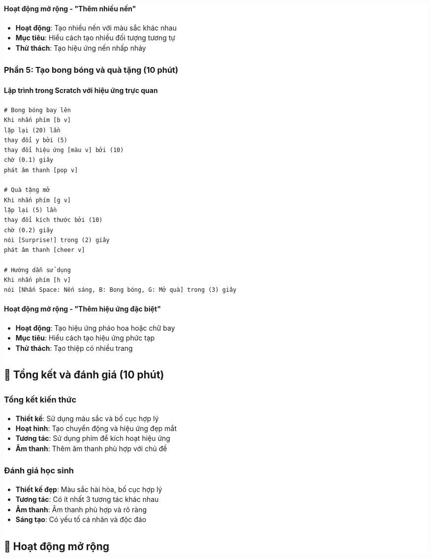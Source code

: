 #### Hoạt động mở rộng - "Thêm nhiều nến"
- **Hoạt động**: Tạo nhiều nến với màu sắc khác nhau
- **Mục tiêu**: Hiểu cách tạo nhiều đối tượng tương tự
- **Thử thách**: Tạo hiệu ứng nến nhấp nháy

### Phần 5: Tạo bong bóng và quà tặng (10 phút)

#### Lập trình trong Scratch với hiệu ứng trực quan
```scratch
# Bong bóng bay lên
Khi nhấn phím [b v]
lặp lại (20) lần
thay đổi y bởi (5)
thay đổi hiệu ứng [màu v] bởi (10)
chờ (0.1) giây
phát âm thanh [pop v]

# Quà tặng mở
Khi nhấn phím [g v]
lặp lại (5) lần
thay đổi kích thước bởi (10)
chờ (0.2) giây
nói [Surprise!] trong (2) giây
phát âm thanh [cheer v]

# Hướng dẫn sử dụng
Khi nhấn phím [h v]
nói [Nhấn Space: Nến sáng, B: Bong bóng, G: Mở quà] trong (3) giây
```

#### Hoạt động mở rộng - "Thêm hiệu ứng đặc biệt"
- **Hoạt động**: Tạo hiệu ứng pháo hoa hoặc chữ bay
- **Mục tiêu**: Hiểu cách tạo hiệu ứng phức tạp
- **Thử thách**: Tạo thiệp có nhiều trang

## 🎯 Tổng kết và đánh giá (10 phút)

### Tổng kết kiến thức
- **Thiết kế**: Sử dụng màu sắc và bố cục hợp lý
- **Hoạt hình**: Tạo chuyển động và hiệu ứng đẹp mắt
- **Tương tác**: Sử dụng phím để kích hoạt hiệu ứng
- **Âm thanh**: Thêm âm thanh phù hợp với chủ đề

### Đánh giá học sinh
- **Thiết kế đẹp**: Màu sắc hài hòa, bố cục hợp lý
- **Tương tác**: Có ít nhất 3 tương tác khác nhau
- **Âm thanh**: Âm thanh phù hợp và rõ ràng
- **Sáng tạo**: Có yếu tố cá nhân và độc đáo

## 🎨 Hoạt động mở rộng
